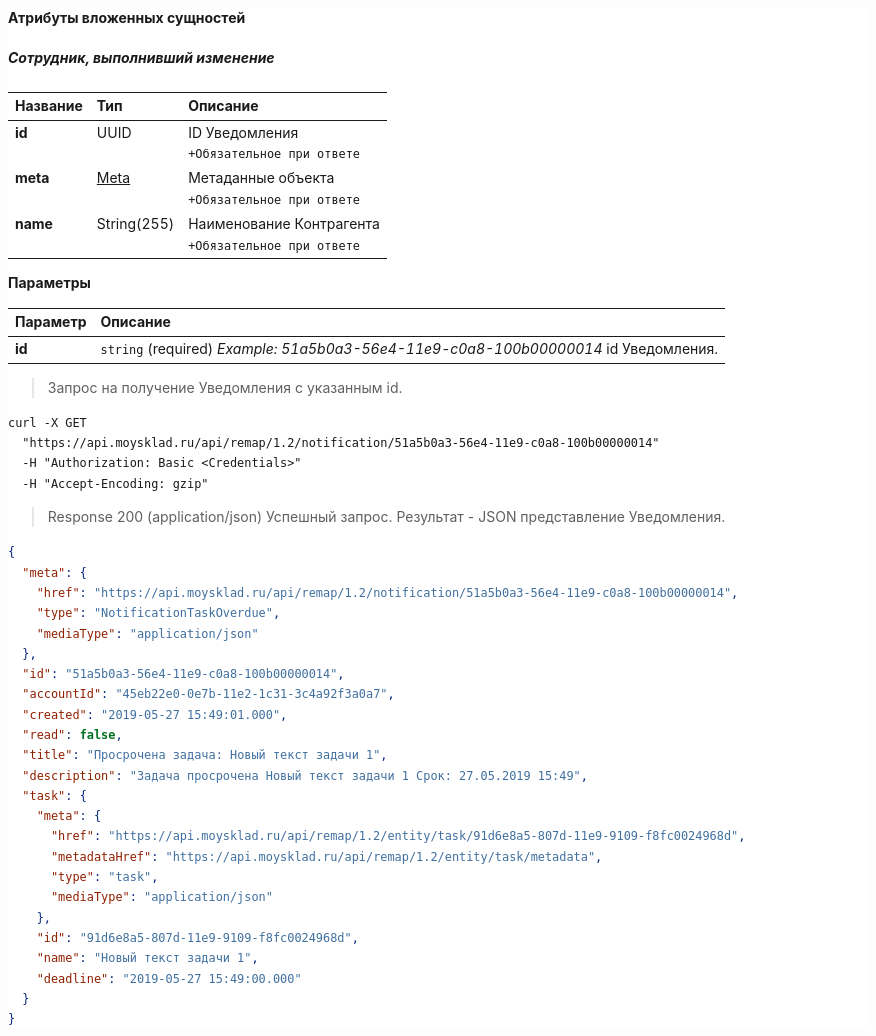 #### Атрибуты вложенных сущностей
##### Сотрудник, выполнивший изменение

| Название | Тип                                                       | Описание                                               |
| -------- | :-------------------------------------------------------- | :----------------------------------------------------- |
| **id**   | UUID                                                      | ID Уведомления<br>`+Обязательное при ответе`           |
| **meta** | [Meta](../#mojsklad-json-api-obschie-swedeniq-metadannye) | Метаданные объекта<br>`+Обязательное при ответе`       |
| **name** | String(255)                                               | Наименование Контрагента<br>`+Обязательное при ответе` |

**Параметры**

| Параметр | Описание                                                                            |
| :------- | :---------------------------------------------------------------------------------- |
| **id**   | `string` (required) *Example: 51a5b0a3-56e4-11e9-c0a8-100b00000014* id Уведомления. |

> Запрос на получение Уведомления с указанным id.

```shell
curl -X GET
  "https://api.moysklad.ru/api/remap/1.2/notification/51a5b0a3-56e4-11e9-c0a8-100b00000014"
  -H "Authorization: Basic <Credentials>"
  -H "Accept-Encoding: gzip"
```

> Response 200 (application/json)
Успешный запрос. Результат - JSON представление Уведомления.

```json
{
  "meta": {
    "href": "https://api.moysklad.ru/api/remap/1.2/notification/51a5b0a3-56e4-11e9-c0a8-100b00000014",
    "type": "NotificationTaskOverdue",
    "mediaType": "application/json"
  },
  "id": "51a5b0a3-56e4-11e9-c0a8-100b00000014",
  "accountId": "45eb22e0-0e7b-11e2-1c31-3c4a92f3a0a7",
  "created": "2019-05-27 15:49:01.000",
  "read": false,
  "title": "Просрочена задача: Новый текст задачи 1",
  "description": "Задача просрочена Новый текст задачи 1 Срок: 27.05.2019 15:49",
  "task": {
    "meta": {
      "href": "https://api.moysklad.ru/api/remap/1.2/entity/task/91d6e8a5-807d-11e9-9109-f8fc0024968d",
      "metadataHref": "https://api.moysklad.ru/api/remap/1.2/entity/task/metadata",
      "type": "task",
      "mediaType": "application/json"
    },
    "id": "91d6e8a5-807d-11e9-9109-f8fc0024968d",
    "name": "Новый текст задачи 1",
    "deadline": "2019-05-27 15:49:00.000"
  }
}
```
